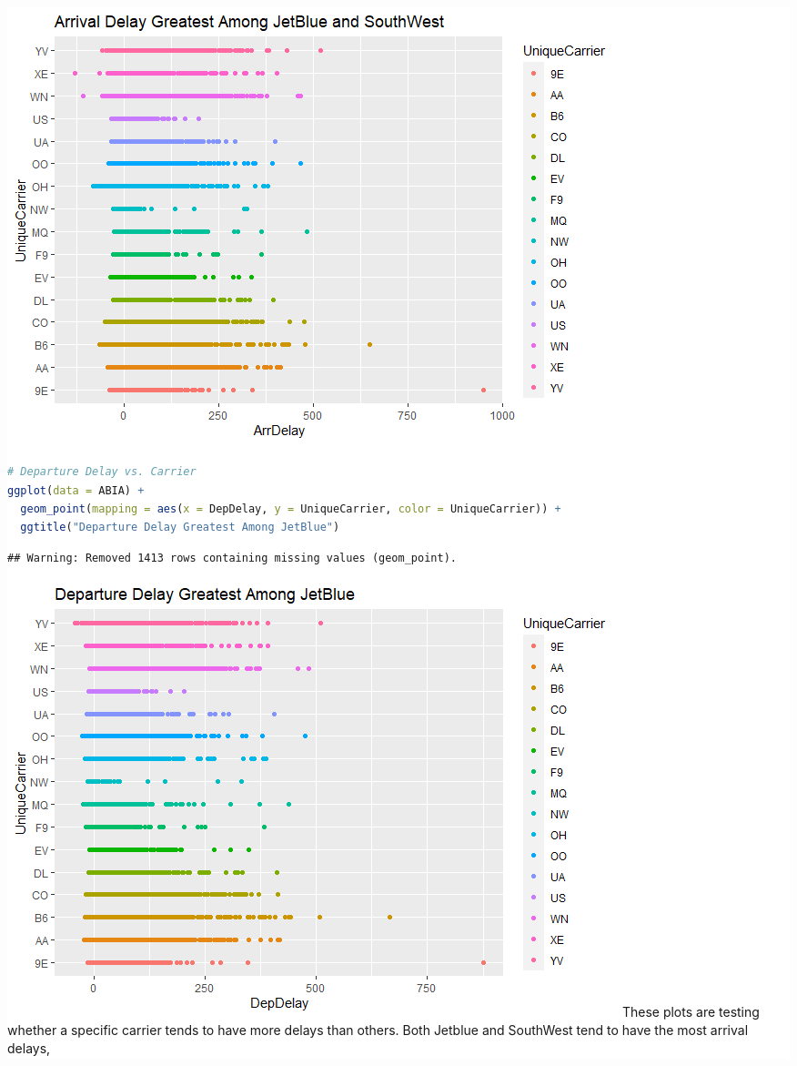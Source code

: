 ![](hw_2_v1_files/figure-gfm/unnamed-chunk-14-1.png)

``` r
# Departure Delay vs. Carrier
ggplot(data = ABIA) + 
  geom_point(mapping = aes(x = DepDelay, y = UniqueCarrier, color = UniqueCarrier)) + 
  ggtitle("Departure Delay Greatest Among JetBlue")
```

    ## Warning: Removed 1413 rows containing missing values (geom_point).

![](hw_2_v1_files/figure-gfm/unnamed-chunk-14-2.png) These plots
are testing whether a specific carrier tends to have more delays than
others. Both Jetblue and SouthWest tend to have the most arrival delays,